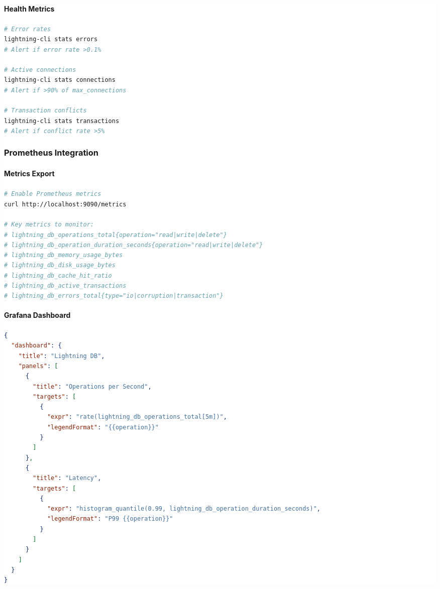 #### Health Metrics
```bash
# Error rates
lightning-cli stats errors
# Alert if error rate >0.1%

# Active connections
lightning-cli stats connections
# Alert if >90% of max_connections

# Transaction conflicts
lightning-cli stats transactions
# Alert if conflict rate >5%
```

### Prometheus Integration

#### Metrics Export
```bash
# Enable Prometheus metrics
curl http://localhost:9090/metrics

# Key metrics to monitor:
# lightning_db_operations_total{operation="read|write|delete"}
# lightning_db_operation_duration_seconds{operation="read|write|delete"}
# lightning_db_memory_usage_bytes
# lightning_db_disk_usage_bytes
# lightning_db_cache_hit_ratio
# lightning_db_active_transactions
# lightning_db_errors_total{type="io|corruption|transaction"}
```

#### Grafana Dashboard
```json
{
  "dashboard": {
    "title": "Lightning DB",
    "panels": [
      {
        "title": "Operations per Second",
        "targets": [
          {
            "expr": "rate(lightning_db_operations_total[5m])",
            "legendFormat": "{{operation}}"
          }
        ]
      },
      {
        "title": "Latency",
        "targets": [
          {
            "expr": "histogram_quantile(0.99, lightning_db_operation_duration_seconds)",
            "legendFormat": "P99 {{operation}}"
          }
        ]
      }
    ]
  }
}
```
